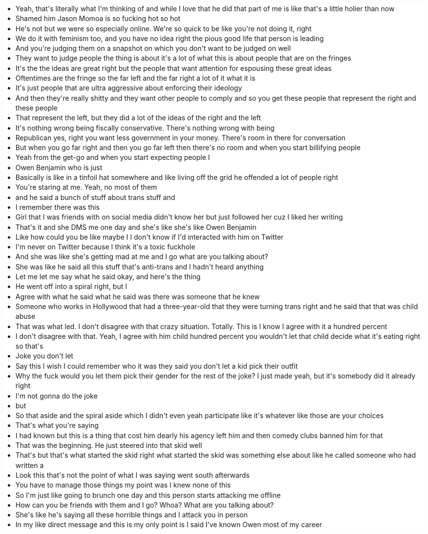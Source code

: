 *  Yeah, that's literally what I'm thinking of and while I love that he did that part of me is like that's a little holier than now
*  Shamed him Jason Momoa is so fucking hot so hot
*  He's not but we were so especially online. We're so quick to be like you're not doing it, right
*  We do it with feminism too, and you have no idea right the pious good life that person is leading
*  And you're judging them on a snapshot on which you don't want to be judged on well
*  They want to judge people the thing is about it's a lot of what this is about people that are on the fringes
*  It's the the ideas are great right but the people that want attention for espousing these great ideas
*  Oftentimes are the fringe so the far left and the far right a lot of it what it is
*  It's just people that are ultra aggressive about enforcing their ideology
*  And then they're really shitty and they want other people to comply and so you get these people that represent the right and these people
*  That represent the left, but they did a lot of the ideas of the right and the left
*  It's nothing wrong being fiscally conservative. There's nothing wrong with being
*  Republican yes, right you want less government in your money. There's room in there for conversation
*  But when you go far right and then you go far left then there's no room and when you start billifying people
*  Yeah from the get-go and when you start expecting people I
*  Owen Benjamin who is just
*  Basically is like in a tinfoil hat somewhere and like living off the grid he offended a lot of people right
*  You're staring at me. Yeah, no most of them
*  and he said a bunch of stuff about trans stuff and
*  I remember there was this
*  Girl that I was friends with on social media didn't know her but just followed her cuz I liked her writing
*  That's it and she DMS me one day and she's like she's like Owen Benjamin
*  Like how could you be like maybe I I don't know if I'd interacted with him on Twitter
*  I'm never on Twitter because I think it's a toxic fuckhole
*  And she was like she's getting mad at me and I go what are you talking about?
*  She was like he said all this stuff that's anti-trans and I hadn't heard anything
*  Let me let me say what he said okay, and here's the thing
*  He went off into a spiral right, but I
*  Agree with what he said what he said was there was someone that he knew
*  Someone who works in Hollywood that had a three-year-old that they were turning trans right and he said that that was child abuse
*  That was what led. I don't disagree with that crazy situation. Totally. This is I know I agree with it a hundred percent
*  I don't disagree with that. Yeah, I agree with him child hundred percent you wouldn't let that child decide what it's eating right so that's
*  Joke you don't let
*  Say this I wish I could remember who it was they said you don't let a kid pick their outfit
*  Why the fuck would you let them pick their gender for the rest of the joke? I just made yeah, but it's somebody did it already right
*  I'm not gonna do the joke
*  but
*  So that aside and the spiral aside which I didn't even yeah participate like it's whatever like those are your choices
*  That's what you're saying
*  I had known but this is a thing that cost him dearly his agency left him and then comedy clubs banned him for that
*  That was the beginning. He just steered into that skid well
*  That's but that's what started the skid right what started the skid was something else about like he called someone who had written a
*  Look this that's not the point of what I was saying went south afterwards
*  You have to manage those things my point was I knew none of this
*  So I'm just like going to brunch one day and this person starts attacking me offline
*  How can you be friends with them and I go? Whoa? What are you talking about?
*  She's like he's saying all these horrible things and I attack you in person
*  In my like direct message and this is my only point is I said I've known Owen most of my career